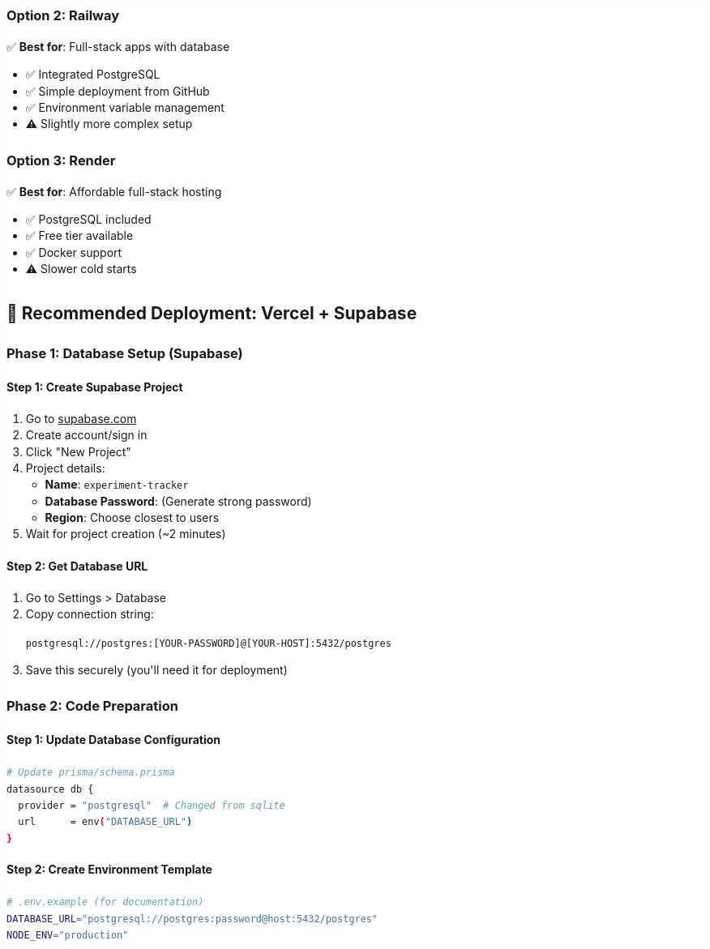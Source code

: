 ### **Option 2: Railway**
✅ **Best for**: Full-stack apps with database
- ✅ Integrated PostgreSQL
- ✅ Simple deployment from GitHub
- ✅ Environment variable management
- ⚠️ Slightly more complex setup

### **Option 3: Render**
✅ **Best for**: Affordable full-stack hosting
- ✅ PostgreSQL included
- ✅ Free tier available
- ✅ Docker support
- ⚠️ Slower cold starts

## 🚀 Recommended Deployment: Vercel + Supabase

### **Phase 1: Database Setup (Supabase)**

#### **Step 1: Create Supabase Project**
1. Go to [supabase.com](https://supabase.com)
2. Create account/sign in
3. Click "New Project"
4. Project details:
   - **Name**: `experiment-tracker`
   - **Database Password**: (Generate strong password)
   - **Region**: Choose closest to users
5. Wait for project creation (~2 minutes)

#### **Step 2: Get Database URL**
1. Go to Settings > Database
2. Copy connection string:
   ```
   postgresql://postgres:[YOUR-PASSWORD]@[YOUR-HOST]:5432/postgres
   ```
3. Save this securely (you'll need it for deployment)

### **Phase 2: Code Preparation**

#### **Step 1: Update Database Configuration**
```bash
# Update prisma/schema.prisma
datasource db {
  provider = "postgresql"  # Changed from sqlite
  url      = env("DATABASE_URL")
}
```

#### **Step 2: Create Environment Template**
```bash
# .env.example (for documentation)
DATABASE_URL="postgresql://postgres:password@host:5432/postgres"
NODE_ENV="production"
```
